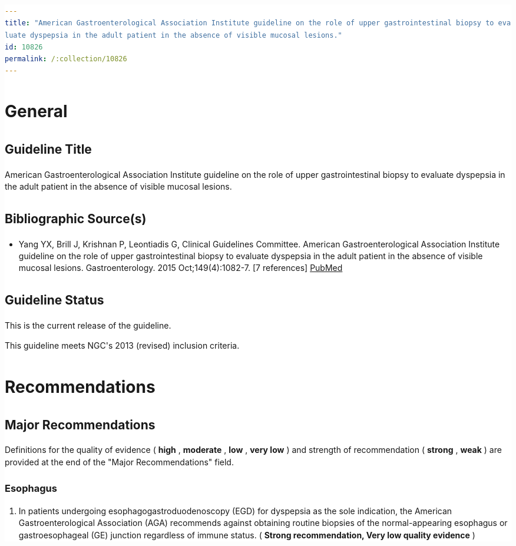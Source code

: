 ```yaml
---
title: "American Gastroenterological Association Institute guideline on the role of upper gastrointestinal biopsy to evaluate dyspepsia in the adult patient in the absence of visible mucosal lesions."
id: 10826
permalink: /:collection/10826
---
```


# General

## Guideline Title

American Gastroenterological Association Institute guideline on the role of upper gastrointestinal biopsy to evaluate dyspepsia in the adult patient in the absence of visible mucosal lesions.

## Bibliographic Source(s)

- Yang YX, Brill J, Krishnan P, Leontiadis G, Clinical Guidelines Committee. American Gastroenterological Association Institute guideline on the role of upper gastrointestinal biopsy to evaluate dyspepsia in the adult patient in the absence of visible mucosal lesions. Gastroenterology. 2015 Oct;149(4):1082-7. [7 references] [ PubMed ](http://www.ncbi.nlm.nih.gov/entrez/query.fcgi?cmd=Retrieve&db=pubmed&dopt=Abstract&list_uids=26283143)

## Guideline Status



This is the current release of the guideline.

This guideline meets NGC's 2013 (revised) inclusion criteria.

# Recommendations

## Major Recommendations



Definitions for the quality of evidence ( **high** , **moderate** , **low** , **very low** ) and strength of recommendation ( **strong** , **weak** ) are provided at the end of the "Major Recommendations" field. 


###  Esophagus 


  1. In patients undergoing esophagogastroduodenoscopy (EGD) for dyspepsia as the sole indication, the American Gastroenterological Association (AGA) recommends against obtaining routine biopsies of the normal-appearing esophagus or gastroesophageal (GE) junction regardless of immune status. ( **Strong recommendation, Very low quality evidence** ) 
